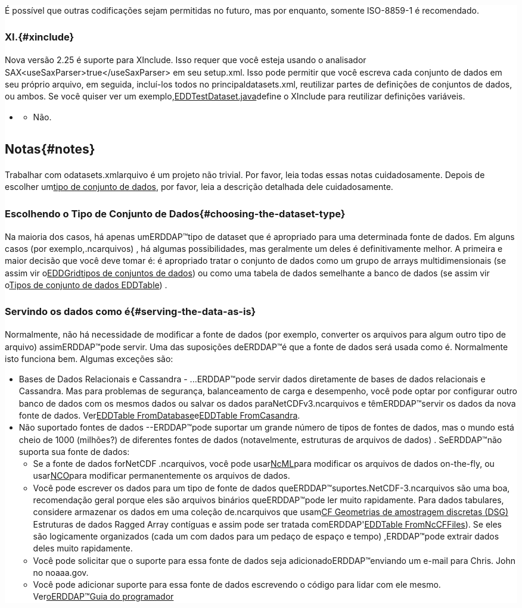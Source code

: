 É possível que outras codificações sejam permitidas no futuro, mas por enquanto, somente ISO-8859-1 é recomendado.
 
### XI.{#xinclude} 
Nova versão 2.25 é suporte para XInclude. Isso requer que você esteja usando o analisador SAX&lt;useSaxParser&gt;true&lt;/useSaxParser&gt; em seu setup.xml. Isso pode permitir que você escreva cada conjunto de dados em seu próprio arquivo, em seguida, incluí-los todos no principaldatasets.xml, reutilizar partes de definições de conjuntos de dados, ou ambos. Se você quiser ver um exemplo,[EDDTestDataset.java](https://github.com/ERDDAP/erddap/blob/main/src/test/java/testDataset/EDDTestDataset.java)define o XInclude para reutilizar definições variáveis.
 

- - Não.

## Notas{#notes} 

Trabalhar com odatasets.xmlarquivo é um projeto não trivial. Por favor, leia todas essas notas cuidadosamente. Depois de escolher um[tipo de conjunto de dados](#list-of-types-datasets), por favor, leia a descrição detalhada dele cuidadosamente.
     
### Escolhendo o Tipo de Conjunto de Dados{#choosing-the-dataset-type} 
Na maioria dos casos, há apenas umERDDAP™tipo de dataset que é apropriado para uma determinada fonte de dados. Em alguns casos (por exemplo,.ncarquivos) , há algumas possibilidades, mas geralmente um deles é definitivamente melhor. A primeira e maior decisão que você deve tomar é: é apropriado tratar o conjunto de dados como um grupo de arrays multidimensionais (se assim vir o[EDDGridtipos de conjuntos de dados](#eddgrid)) ou como uma tabela de dados semelhante a banco de dados (se assim vir o[Tipos de conjunto de dados EDDTable](#eddtable)) .
     
### Servindo os dados como é{#serving-the-data-as-is} 
Normalmente, não há necessidade de modificar a fonte de dados (por exemplo, converter os arquivos para algum outro tipo de arquivo) assimERDDAP™pode servir. Uma das suposições deERDDAP™é que a fonte de dados será usada como é. Normalmente isto funciona bem. Algumas exceções são:
* Bases de Dados Relacionais e Cassandra - ...ERDDAP™pode servir dados diretamente de bases de dados relacionais e Cassandra. Mas para problemas de segurança, balanceamento de carga e desempenho, você pode optar por configurar outro banco de dados com os mesmos dados ou salvar os dados paraNetCDFv3.ncarquivos e têmERDDAP™servir os dados da nova fonte de dados. Ver[EDDTable FromDatabase](#eddtablefromdatabase)e[EDDTable FromCasandra](#eddtablefromcassandra).
* Não suportado fontes de dados --ERDDAP™pode suportar um grande número de tipos de fontes de dados, mas o mundo está cheio de 1000 (milhões?) de diferentes fontes de dados (notavelmente, estruturas de arquivos de dados) . SeERDDAP™não suporta sua fonte de dados:
    * Se a fonte de dados forNetCDF .ncarquivos, você pode usar[NcML](#ncml-files)para modificar os arquivos de dados on-the-fly, ou usar[NCO](#netcdf-operators-nco)para modificar permanentemente os arquivos de dados.
    * Você pode escrever os dados para um tipo de fonte de dados queERDDAP™suportes.NetCDF-3.ncarquivos são uma boa, recomendação geral porque eles são arquivos binários queERDDAP™pode ler muito rapidamente. Para dados tabulares, considere armazenar os dados em uma coleção de.ncarquivos que usam[CF Geometrias de amostragem discretas (DSG) ](https://cfconventions.org/Data/cf-conventions/cf-conventions-1.8/cf-conventions.html#discrete-sampling-geometries)Estruturas de dados Ragged Array contíguas e assim pode ser tratada comERDDAP'[EDDTable FromNcCFFiles](#eddtablefromnccffiles)). Se eles são logicamente organizados (cada um com dados para um pedaço de espaço e tempo) ,ERDDAP™pode extrair dados deles muito rapidamente.
    * Você pode solicitar que o suporte para essa fonte de dados seja adicionadoERDDAP™enviando um e-mail para Chris. John no noaaa.gov.
    * Você pode adicionar suporte para essa fonte de dados escrevendo o código para lidar com ele mesmo. Ver[oERDDAP™Guia do programador](/docs/contributing/programmer-guide)